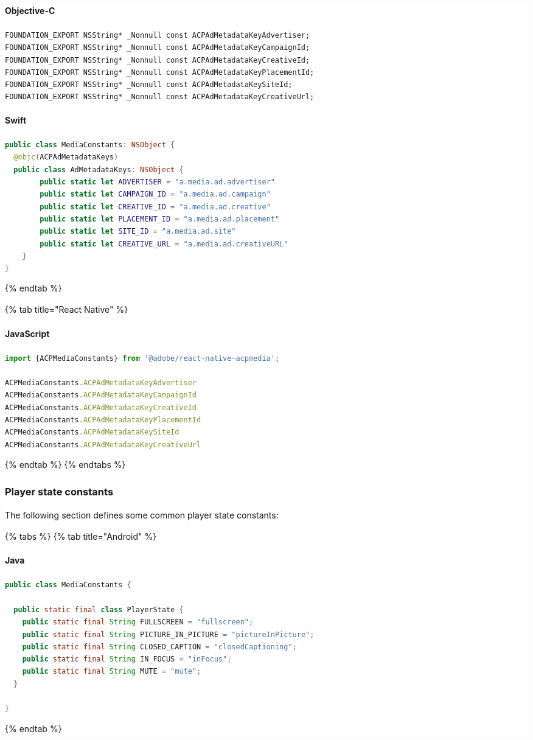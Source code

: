 #### Objective-C

```objc
FOUNDATION_EXPORT NSString* _Nonnull const ACPAdMetadataKeyAdvertiser;
FOUNDATION_EXPORT NSString* _Nonnull const ACPAdMetadataKeyCampaignId;
FOUNDATION_EXPORT NSString* _Nonnull const ACPAdMetadataKeyCreativeId;
FOUNDATION_EXPORT NSString* _Nonnull const ACPAdMetadataKeyPlacementId;
FOUNDATION_EXPORT NSString* _Nonnull const ACPAdMetadataKeySiteId;
FOUNDATION_EXPORT NSString* _Nonnull const ACPAdMetadataKeyCreativeUrl;
```

#### Swift

```swift
public class MediaConstants: NSObject {
  @objc(ACPAdMetadataKeys)
  public class AdMetadataKeys: NSObject {
        public static let ADVERTISER = "a.media.ad.advertiser"
        public static let CAMPAIGN_ID = "a.media.ad.campaign"
        public static let CREATIVE_ID = "a.media.ad.creative"
        public static let PLACEMENT_ID = "a.media.ad.placement"
        public static let SITE_ID = "a.media.ad.site"
        public static let CREATIVE_URL = "a.media.ad.creativeURL"
    }
}
```

{% endtab %}

{% tab title="React Native" %}
#### JavaScript

```jsx
import {ACPMediaConstants} from '@adobe/react-native-acpmedia';

ACPMediaConstants.ACPAdMetadataKeyAdvertiser
ACPMediaConstants.ACPAdMetadataKeyCampaignId
ACPMediaConstants.ACPAdMetadataKeyCreativeId
ACPMediaConstants.ACPAdMetadataKeyPlacementId
ACPMediaConstants.ACPAdMetadataKeySiteId
ACPMediaConstants.ACPAdMetadataKeyCreativeUrl
```
{% endtab %}
{% endtabs %}

### Player state constants

The following section defines some common player state constants:

{% tabs %}
{% tab title="Android" %}
#### Java

```java
public class MediaConstants {

  public static final class PlayerState {
    public static final String FULLSCREEN = "fullscreen";
    public static final String PICTURE_IN_PICTURE = "pictureInPicture";
    public static final String CLOSED_CAPTION = "closedCaptioning";
    public static final String IN_FOCUS = "inFocus";
    public static final String MUTE = "mute";
  }

}
```
{% endtab %}
